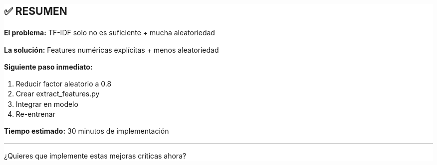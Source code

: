 
## ✅ RESUMEN

**El problema:** TF-IDF solo no es suficiente + mucha aleatoriedad

**La solución:** Features numéricas explícitas + menos aleatoriedad

**Siguiente paso inmediato:**
1. Reducir factor aleatorio a 0.8
2. Crear extract_features.py
3. Integrar en modelo
4. Re-entrenar

**Tiempo estimado:** 30 minutos de implementación

---

¿Quieres que implemente estas mejoras críticas ahora?
